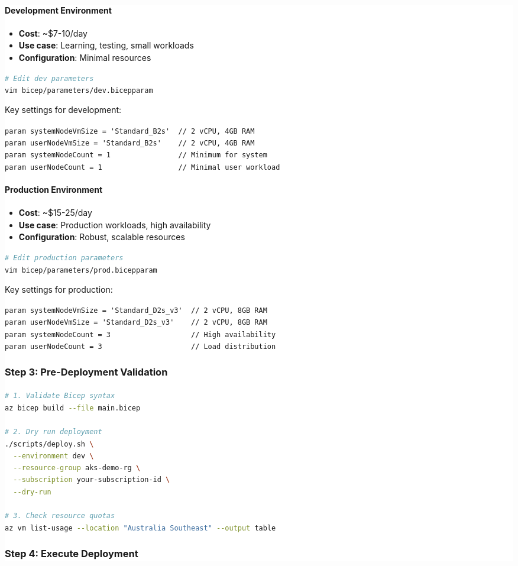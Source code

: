 #### Development Environment
- **Cost**: ~$7-10/day
- **Use case**: Learning, testing, small workloads
- **Configuration**: Minimal resources

```bash
# Edit dev parameters
vim bicep/parameters/dev.bicepparam
```

Key settings for development:
```bicep
param systemNodeVmSize = 'Standard_B2s'  // 2 vCPU, 4GB RAM
param userNodeVmSize = 'Standard_B2s'    // 2 vCPU, 4GB RAM
param systemNodeCount = 1                // Minimum for system
param userNodeCount = 1                  // Minimal user workload
```

#### Production Environment
- **Cost**: ~$15-25/day
- **Use case**: Production workloads, high availability
- **Configuration**: Robust, scalable resources

```bash
# Edit production parameters
vim bicep/parameters/prod.bicepparam
```

Key settings for production:
```bicep
param systemNodeVmSize = 'Standard_D2s_v3'  // 2 vCPU, 8GB RAM
param userNodeVmSize = 'Standard_D2s_v3'    // 2 vCPU, 8GB RAM
param systemNodeCount = 3                   // High availability
param userNodeCount = 3                     // Load distribution
```

### Step 3: Pre-Deployment Validation

```bash
# 1. Validate Bicep syntax
az bicep build --file main.bicep

# 2. Dry run deployment
./scripts/deploy.sh \
  --environment dev \
  --resource-group aks-demo-rg \
  --subscription your-subscription-id \
  --dry-run

# 3. Check resource quotas
az vm list-usage --location "Australia Southeast" --output table
```

### Step 4: Execute Deployment

